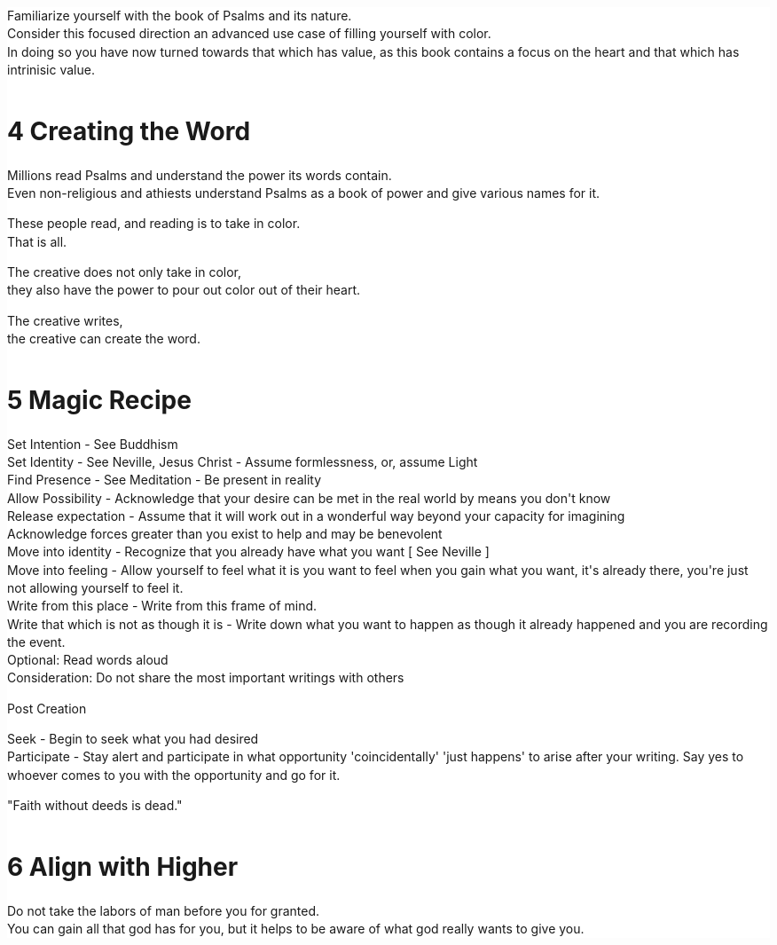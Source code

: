 Familiarize yourself with the book of Psalms and its nature.  
Consider this focused direction an advanced use case of filling yourself with color.  
In doing so you have now turned towards that which has value, as this book contains a focus on 
the heart and that which has intrinisic value. 

# 4 Creating the Word 

Millions read Psalms and understand the power its words contain.  
Even non-religious and athiests understand Psalms as a book of power 
and give various names for it. 

These people read, and reading is to take in color.   
That is all. 

The creative does not only take in color,  
they also have the power to pour out color out of their heart. 

The creative writes,  
the creative can create the word. 

# 5 Magic Recipe 

Set Intention - See Buddhism  
Set Identity - See Neville, Jesus Christ - Assume formlessness, or, assume Light  
Find Presence - See Meditation - Be present in reality   
Allow Possibility - Acknowledge that your desire can be met in the real world by means you don't know   
Release expectation - Assume that it will work out in a wonderful way beyond your capacity for imagining   
Acknowledge forces greater than you exist to help and may be benevolent   
Move into identity - Recognize that you already have what you want [ See Neville ]   
Move into feeling - Allow yourself to feel what it is you want to feel when you gain what you want, it's already there, you're just not allowing yourself to feel it.   
Write from this place - Write from this frame of mind.   
Write that which is not as though it is - Write down what you want to happen as though it already happened and you are recording the event.   
Optional: Read words aloud   
Consideration: Do not share the most important writings with others   

Post Creation  

Seek - Begin to seek what you had desired  
Participate - Stay alert and participate in what opportunity 'coincidentally' 'just happens' to arise after your writing. 
Say yes to whoever comes to you with the opportunity and go for it.  


"Faith without deeds is dead."  


# 6 Align with Higher 

Do not take the labors of man before you for granted.  
You can gain all that god has for you, but it helps 
to be aware of what god really wants to give you. 
 